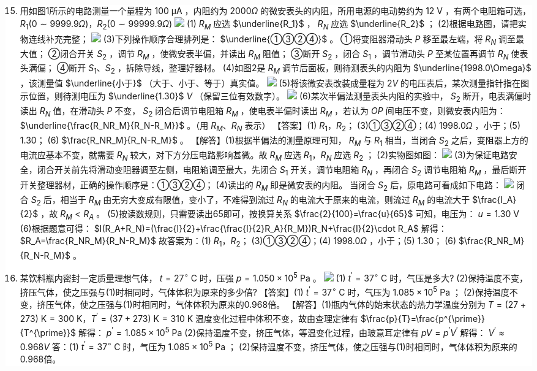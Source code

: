 15. 用如图1所示的电路测量一个量程为 $100\mathrm{~\mu A}$ ，内阻约为 $2000\Omega$ 的微安表头的内阻，所用电源的电动势约为 $12\mathrm{~V}$ ，有两个电阻箱可选， $R_1(0\sim 9999.9\Omega)，R_2(0\sim 99999.9\Omega)$
![](https://raw.githubusercontent.com/teyian13/physics_paper_img/main/img/20240507092720.png)
(1) $R_M$ 应选 $\underline{R_1}$ ， $R_N$ 应选 $\underline{R_2}$ ；
(2)根据电路图，请把实物连线补充完整；
![](https://raw.githubusercontent.com/teyian13/physics_paper_img/main/img/20240507092731.png)
(3)下列操作顺序合理排列是： $\underline{①③②④}$ 。
①将变阻器滑动头 $P$ 移至最左端，将 $R_N$ 调至最大值；
②闭合开关 $S_2$ ，调节 $R_M$ ，使微安表半偏，并读出 $R_M$ 阻值；
③断开 $S_2$ ，闭合 $S_1$ ，调节滑动头 $P$ 至某位置再调节 $R_N$ 使表头满偏；
④断开 $S_1、S_2$ ，拆除导线，整理好器材。
(4)如图2是 $R_M$ 调节后面板，则待测表头的内阻为 $\underline{1998.0\Omega}$ ，该测量值 $\underline{小于}$ （大于、小于、等于）真实值。
![](https://raw.githubusercontent.com/teyian13/physics_paper_img/main/img/20240507092927.png)
(5)将该微安表改装成量程为 $2V$ 的电压表后，某次测量指针指在图示位置，则待测电压为 $\underline{1.30}$ $V$ （保留三位有效数字）。
![](https://raw.githubusercontent.com/teyian13/physics_paper_img/main/img/20240507092938.png)
(6)某次半偏法测量表头内阻的实验中， $S_2$ 断开，电表满偏时读出 $R_N$ 值，在滑动头 $P$ 不变， $S_2$ 闭合后调节电阻箱 $R_M$ ，使电表半偏时读出 $R_M$ ，若认为 $OP$ 间电压不变，则微安表内阻为： $\underline{\frac{R_NR_M}{R_N-R_M}}$ 。（用 $R_M、R_N$ 表示）
【答案】(1) $R_1，R_2；$ (3)①③②④；(4) $1998.0\Omega$ ，小于；(5) $1.30；$ (6) $\frac{R_NR_M}{R_N-R_M}$ 。
【解答】(1)根据半偏法的测量原理可知， $R_M$ 与 $R_1$ 相当，当闭合 $S_2$ 之后，变阻器上方的电流应基本不变，就需要 $R_N$ 较大，对下方分压电路影响甚微。故 $R_M$ 应选 $R_1，R_N$ 应选 $R_2$ ；
(2)实物图如图：
![](https://raw.githubusercontent.com/teyian13/physics_paper_img/main/img/20240507092948.png)
(3)为保证电路安全，闭合开关前先将滑动变阻器调至左侧，电阻箱调至最大，先闭合 $S_1$ 开关，调节电阻箱 $R_N$ ，再闭合 $S_2$ 调节电阻箱 $R_M$ ，最后断开开关整理器材，正确的操作顺序是：①③②④；
(4)读出的 $R_M$ 即是微安表的内阻。
当闭合 $S_2$ 后，原电路可看成如下电路：
![](https://raw.githubusercontent.com/teyian13/physics_paper_img/main/img/20240507093012.png)
闭合 $S_2$ 后，相当于 $R_M$ 由无穷大变成有限值，变小了，不难得到流过 $R_N$ 的电流大于原来的电流，则流过 $R_M$ 的电流大于 $\frac{I_A}{2}$ ，故 $R_M<R_A$ 。
(5)按读数规则，只需要读出65即可，按换算关系 $\frac{2}{100}=\frac{u}{65}$ 可知，电压为： $u=1.30\mathrm{~V}$
(6)根据题意可得： $I(R_A+R_N)=(\frac{I}{2}+\frac{\frac{I}{2}R_A}{R_M})R_N+\frac{I}{2}\cdot R_A$
解得： $R_A=\frac{R_NR_M}{R_N-R_M}$
故答案为：(1) $R_1，R_2；$ (3)①③②④；(4) $1998.0\Omega$ ，小于；(5) $1.30；$ (6) $\frac{R_NR_M}{R_N-R_M}$ 。

16. 某饮料瓶内密封一定质量理想气体， $t=27^{\circ}\mathrm{~C}$ 时，压强 $p=1.050\times 10^5\mathrm{~Pa}$ 。
![](https://raw.githubusercontent.com/teyian13/physics_paper_img/main/img/20240507093117.png)
(1) $t^{\prime}=37^{\circ}\mathrm{~C}$ 时，气压是多大?
(2)保持温度不变，挤压气体，使之压强与(1)时相同时，气体体积为原来的多少倍?
【答案】(1) $t^{\prime}=37^{\circ}\mathrm{~C}$ 时，气压为 $1.085\times 10^5\mathrm{~Pa}$ ；
(2)保持温度不变，挤压气体，使之压强与(1)时相同时，气体体积为原来的0.968倍。
【解答】(1)瓶内气体的始末状态的热力学温度分别为
$T=(27+273)\mathrm{~K}=300\mathrm{~K}，T^{\prime}=(37+273)\mathrm{~K}=310\mathrm{~K}$
温度变化过程中体积不变，故由查理定律有
$\frac{p}{T}=\frac{p^{\prime}}{T^{\prime}}$
解得： $p^{\prime}=1.085\times 10^5\mathrm{~Pa}$
(2)保持温度不变，挤压气体，等温变化过程，由玻意耳定律有
$pV=p^{\prime}V^{\prime}$
解得： $V^{\prime}\approx 0.968V$
答：(1) $t^{\prime}=37^{\circ}\mathrm{~C}$ 时，气压为 $1.085\times 10^5\mathrm{~Pa}$ ；
(2)保持温度不变，挤压气体，使之压强与(1)时相同时，气体体积为原来的0.968倍。
